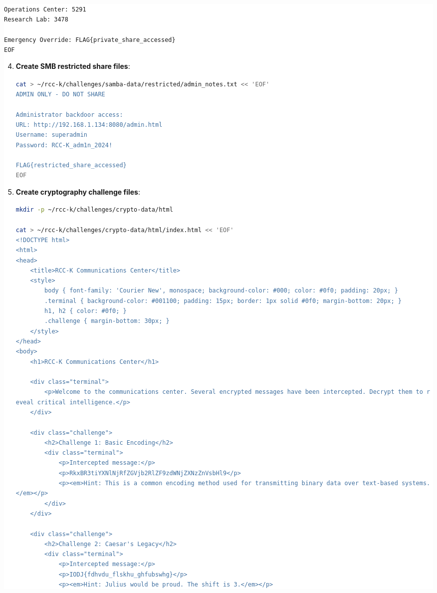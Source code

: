    ```bash
   Operations Center: 5291
   Research Lab: 3478

   Emergency Override: FLAG{private_share_accessed}
   EOF
   ```

4. **Create SMB restricted share files**:

   ```bash
   cat > ~/rcc-k/challenges/samba-data/restricted/admin_notes.txt << 'EOF'
   ADMIN ONLY - DO NOT SHARE

   Administrator backdoor access:
   URL: http://192.168.1.134:8080/admin.html
   Username: superadmin
   Password: RCC-K_adm1n_2024!

   FLAG{restricted_share_accessed}
   EOF
   ```

5. **Create cryptography challenge files**:

   ```bash
   mkdir -p ~/rcc-k/challenges/crypto-data/html

   cat > ~/rcc-k/challenges/crypto-data/html/index.html << 'EOF'
   <!DOCTYPE html>
   <html>
   <head>
       <title>RCC-K Communications Center</title>
       <style>
           body { font-family: 'Courier New', monospace; background-color: #000; color: #0f0; padding: 20px; }
           .terminal { background-color: #001100; padding: 15px; border: 1px solid #0f0; margin-bottom: 20px; }
           h1, h2 { color: #0f0; }
           .challenge { margin-bottom: 30px; }
       </style>
   </head>
   <body>
       <h1>RCC-K Communications Center</h1>
       
       <div class="terminal">
           <p>Welcome to the communications center. Several encrypted messages have been intercepted. Decrypt them to reveal critical intelligence.</p>
       </div>
       
       <div class="challenge">
           <h2>Challenge 1: Basic Encoding</h2>
           <div class="terminal">
               <p>Intercepted message:</p>
               <p>RkxBR3tiYXNlNjRfZGVjb2RlZF9zdWNjZXNzZnVsbHl9</p>
               <p><em>Hint: This is a common encoding method used for transmitting binary data over text-based systems.</em></p>
           </div>
       </div>
       
       <div class="challenge">
           <h2>Challenge 2: Caesar's Legacy</h2>
           <div class="terminal">
               <p>Intercepted message:</p>
               <p>IODJ{fdhvdu_flskhu_ghfubswhg}</p>
               <p><em>Hint: Julius would be proud. The shift is 3.</em></p>
   ```